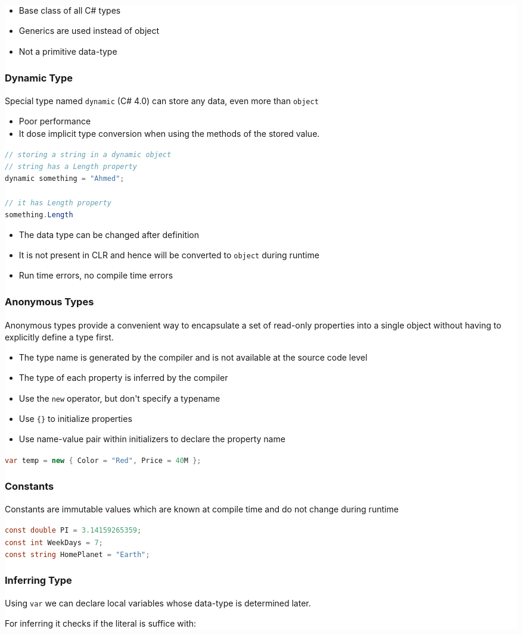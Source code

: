- Base class of all C# types
- Generics are used instead of object

- Not a primitive data-type

### Dynamic Type

Special type named `dynamic` (C# 4.0) can store any data, even more than `object`

- Poor performance
- It dose implicit type conversion when using the methods of the stored value.

```cs
// storing a string in a dynamic object
// string has a Length property
dynamic something = "Ahmed";

// it has Length property
something.Length
```

- The data type can be changed after definition
- It is not present in CLR and hence will be converted to `object` during runtime

- Run time errors, no compile time errors

### Anonymous Types

Anonymous types provide a convenient way to encapsulate a set of read-only properties into a single object without having to explicitly define a type first.

- The type name is generated by the compiler and is not available at the source code level
- The type of each property is inferred by the compiler

- Use the `new` operator, but don't specify a typename
- Use `{}` to initialize properties
- Use name-value pair within initializers to declare the property name

```cs
var temp = new { Color = "Red", Price = 40M };
```

### Constants

Constants are immutable values which are known at compile time and do not change during runtime

```cs
const double PI = 3.14159265359;
const int WeekDays = 7;
const string HomePlanet = "Earth";
```

### Inferring Type

Using `var` we can declare local variables whose data-type is determined later.

For inferring it checks if the literal is suffice with:
